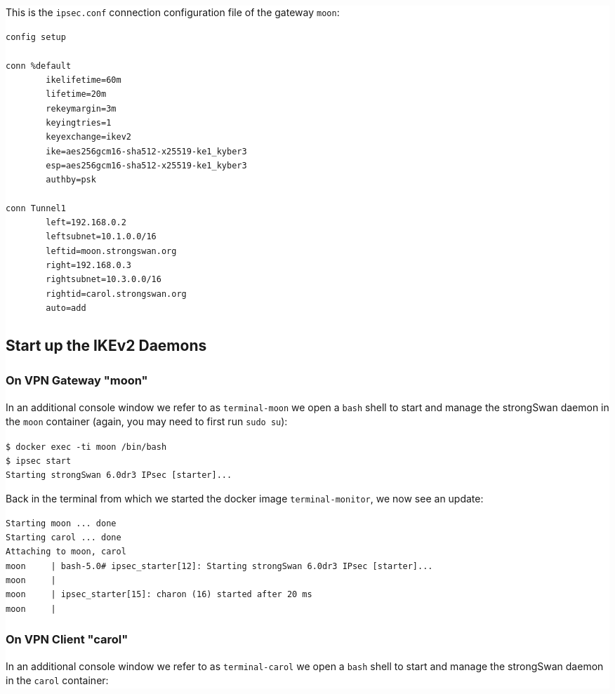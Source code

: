 This is the `ipsec.conf` connection configuration file of the gateway `moon`:

```console
config setup

conn %default
        ikelifetime=60m
        lifetime=20m
        rekeymargin=3m
        keyingtries=1
        keyexchange=ikev2
        ike=aes256gcm16-sha512-x25519-ke1_kyber3
        esp=aes256gcm16-sha512-x25519-ke1_kyber3
        authby=psk

conn Tunnel1
        left=192.168.0.2
        leftsubnet=10.1.0.0/16
        leftid=moon.strongswan.org
        right=192.168.0.3
        rightsubnet=10.3.0.0/16
        rightid=carol.strongswan.org
        auto=add
```

## Start up the IKEv2 Daemons <a name="section3"></a>

### On VPN Gateway "moon"

In an additional console window we refer to as `terminal-moon` we open a `bash` shell to start and manage the strongSwan daemon in the `moon` container (again, you may need to first run `sudo su`):

```console
$ docker exec -ti moon /bin/bash
$ ipsec start
Starting strongSwan 6.0dr3 IPsec [starter]...
```
Back in the terminal from which we started the docker image `terminal-monitor`, we now see an update:

```console
Starting moon ... done
Starting carol ... done
Attaching to moon, carol
moon     | bash-5.0# ipsec_starter[12]: Starting strongSwan 6.0dr3 IPsec [starter]...
moon     | 
moon     | ipsec_starter[15]: charon (16) started after 20 ms
moon     | 
```

### On VPN Client "carol"

In an additional console window we refer to as `terminal-carol` we open a `bash` shell to start and manage the strongSwan daemon in the `carol` container:


[STRONGSWAN]: https://www.strongswan.org
[LIBOQS]: https://github.com/open-quantum-safe/liboqs